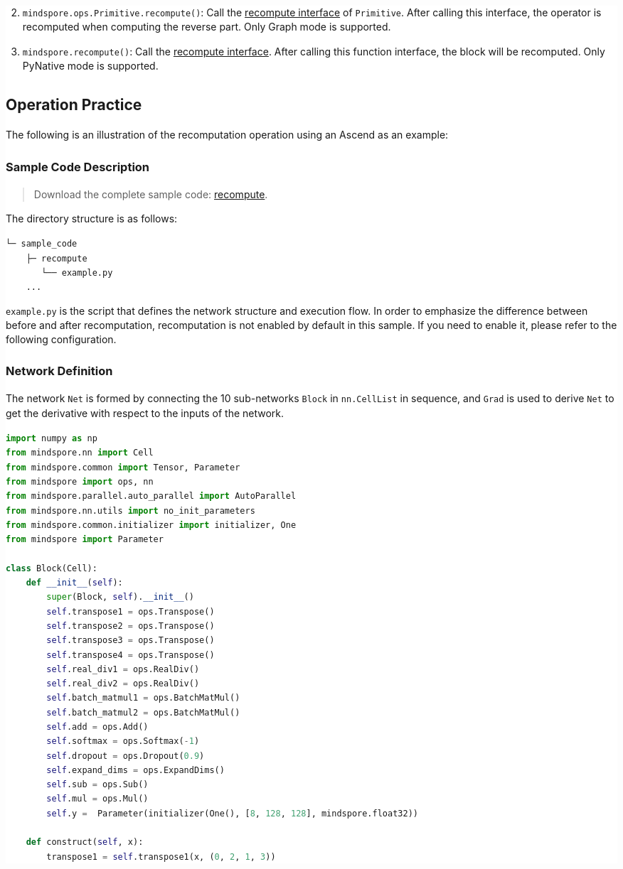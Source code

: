 2. `mindspore.ops.Primitive.recompute()`: Call the [recompute interface](https://www.mindspore.cn/docs/en/master/api_python/ops/mindspore.ops.Primitive.html#mindspore.ops.Primitive.recompute) of `Primitive`. After calling this interface, the operator is recomputed when computing the reverse part. Only Graph mode is supported.

3. `mindspore.recompute()`: Call the [recompute interface](https://www.mindspore.cn/docs/en/master/api_python/mindspore/mindspore.recompute.html#mindspore.recompute). After calling this function interface, the block will be recomputed. Only PyNative mode is supported.

## Operation Practice

The following is an illustration of the recomputation operation using an Ascend as an example:

### Sample Code Description

> Download the complete sample code: [recompute](https://gitee.com/mindspore/docs/tree/master/docs/sample_code/recompute).

The directory structure is as follows:

```text
└─ sample_code
    ├─ recompute
       └── example.py
    ...
```

`example.py` is the script that defines the network structure and execution flow. In order to emphasize the difference between before and after recomputation, recomputation is not enabled by default in this sample. If you need to enable it, please refer to the following configuration.

### Network Definition

The network `Net` is formed by connecting the 10 sub-networks `Block` in `nn.CellList` in sequence, and `Grad` is used to derive `Net` to get the derivative with respect to the inputs of the network.

```python
import numpy as np
from mindspore.nn import Cell
from mindspore.common import Tensor, Parameter
from mindspore import ops, nn
from mindspore.parallel.auto_parallel import AutoParallel
from mindspore.nn.utils import no_init_parameters
from mindspore.common.initializer import initializer, One
from mindspore import Parameter

class Block(Cell):
    def __init__(self):
        super(Block, self).__init__()
        self.transpose1 = ops.Transpose()
        self.transpose2 = ops.Transpose()
        self.transpose3 = ops.Transpose()
        self.transpose4 = ops.Transpose()
        self.real_div1 = ops.RealDiv()
        self.real_div2 = ops.RealDiv()
        self.batch_matmul1 = ops.BatchMatMul()
        self.batch_matmul2 = ops.BatchMatMul()
        self.add = ops.Add()
        self.softmax = ops.Softmax(-1)
        self.dropout = ops.Dropout(0.9)
        self.expand_dims = ops.ExpandDims()
        self.sub = ops.Sub()
        self.mul = ops.Mul()
        self.y =  Parameter(initializer(One(), [8, 128, 128], mindspore.float32))

    def construct(self, x):
        transpose1 = self.transpose1(x, (0, 2, 1, 3))
```